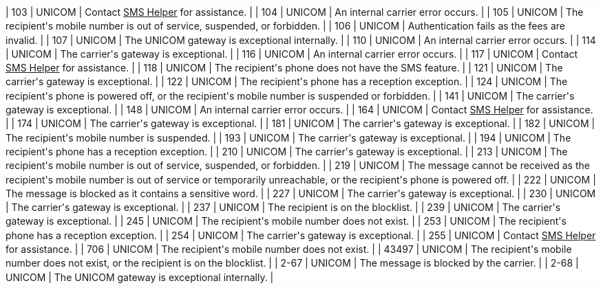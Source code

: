| 103 | UNICOM   | Contact [SMS Helper](https://intl.cloud.tencent.com/document/product/382/3773) for assistance. |
| 104 | UNICOM | An internal carrier error occurs.  |
| 105 | UNICOM | The recipient's mobile number is out of service, suspended, or forbidden. |
| 106 | UNICOM | Authentication fails as the fees are invalid. |
| 107 | UNICOM | The UNICOM gateway is exceptional internally. |
| 110 | UNICOM | An internal carrier error occurs.  |
| 114                  | UNICOM | The carrier's gateway is exceptional.                         |
| 116 | UNICOM | An internal carrier error occurs.  |
| 117 | UNICOM   | Contact [SMS Helper](https://intl.cloud.tencent.com/document/product/382/3773) for assistance. |
| 118 | UNICOM | The recipient's phone does not have the SMS feature. |
| 121                  | UNICOM | The carrier's gateway is exceptional.                         |
| 122 | UNICOM | The recipient's phone has a reception exception. |
| 124 | UNICOM | The recipient's phone is powered off, or the recipient's mobile number is suspended or forbidden. |
| 141                  | UNICOM | The carrier's gateway is exceptional.                         |
| 148 | UNICOM | An internal carrier error occurs.  |
| 164 | UNICOM   | Contact [SMS Helper](https://intl.cloud.tencent.com/document/product/382/3773) for assistance. |
| 174                  | UNICOM | The carrier's gateway is exceptional.                         |
| 181                  | UNICOM | The carrier's gateway is exceptional.                         |
| 182 | UNICOM | The recipient's mobile number is suspended. |
| 193                  | UNICOM | The carrier's gateway is exceptional.                         |
| 194                  | UNICOM | The recipient's phone has a reception exception.                           |
| 210                  | UNICOM | The carrier's gateway is exceptional.                         |
| 213 | UNICOM | The recipient's mobile number is out of service, suspended, or forbidden. |
| 219 | UNICOM | The message cannot be received as the recipient's mobile number is out of service or temporarily unreachable, or the recipient's phone is powered off. |
| 222 | UNICOM | The message is blocked as it contains a sensitive word. |
| 227                  | UNICOM | The carrier's gateway is exceptional.                         |
| 230                  | UNICOM | The carrier's gateway is exceptional.                         |
| 237 | UNICOM | The recipient is on the blocklist.  |
| 239                  | UNICOM | The carrier's gateway is exceptional.                         |
| 245                  | UNICOM | The recipient's mobile number does not exist.                                   |
| 253                  | UNICOM | The recipient's phone has a reception exception.                           |
| 254                  | UNICOM | The carrier's gateway is exceptional.                         |
| 255 | UNICOM   | Contact [SMS Helper](https://intl.cloud.tencent.com/document/product/382/3773) for assistance. |
| 706                  | UNICOM | The recipient's mobile number does not exist.                                   |
| 43497 | UNICOM | The recipient's mobile number does not exist, or the recipient is on the blocklist.  |
| 2-67 | UNICOM | The message is blocked by the carrier. |
| 2-68 | UNICOM | The UNICOM gateway is exceptional internally. |